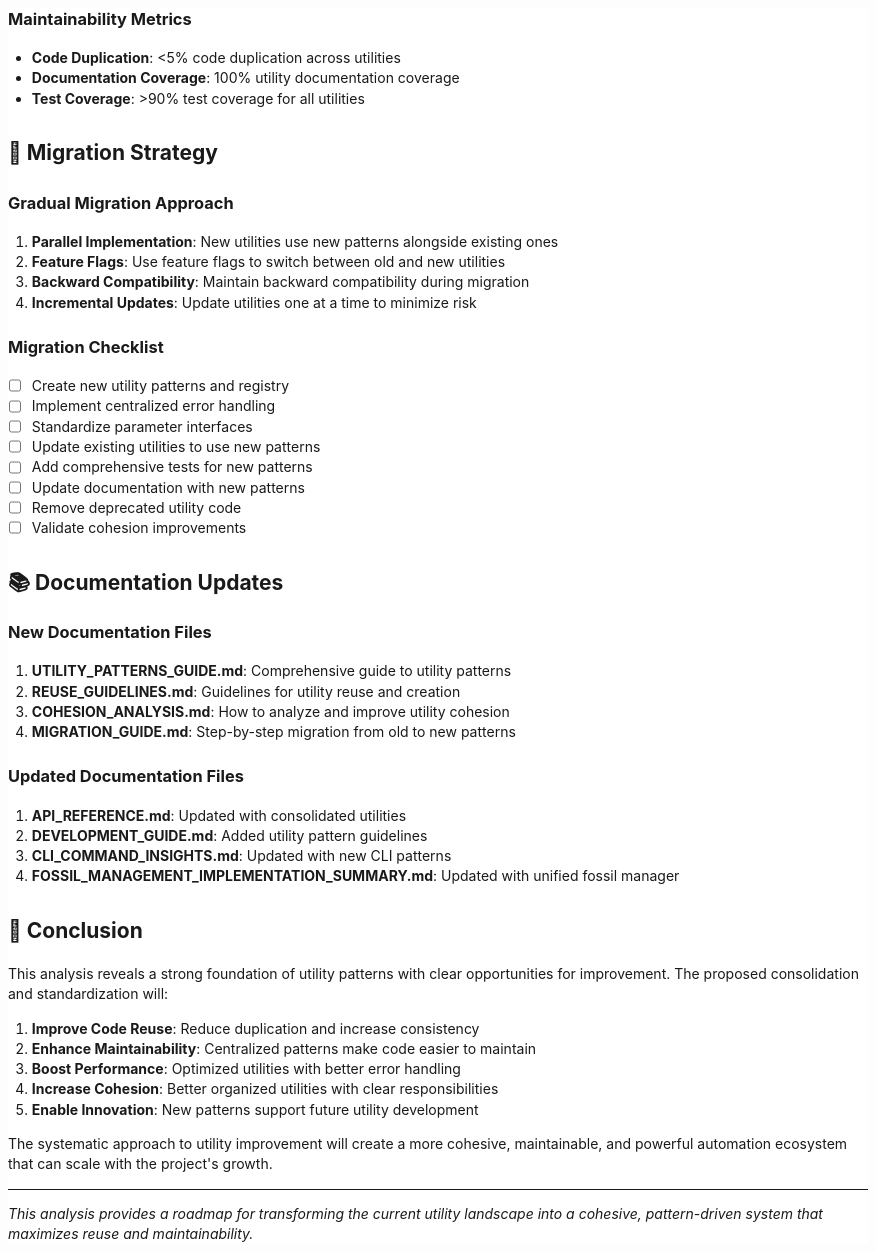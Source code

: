### Maintainability Metrics
- **Code Duplication**: <5% code duplication across utilities
- **Documentation Coverage**: 100% utility documentation coverage
- **Test Coverage**: >90% test coverage for all utilities

## 🔄 Migration Strategy

### Gradual Migration Approach
1. **Parallel Implementation**: New utilities use new patterns alongside existing ones
2. **Feature Flags**: Use feature flags to switch between old and new utilities
3. **Backward Compatibility**: Maintain backward compatibility during migration
4. **Incremental Updates**: Update utilities one at a time to minimize risk

### Migration Checklist
- [ ] Create new utility patterns and registry
- [ ] Implement centralized error handling
- [ ] Standardize parameter interfaces
- [ ] Update existing utilities to use new patterns
- [ ] Add comprehensive tests for new patterns
- [ ] Update documentation with new patterns
- [ ] Remove deprecated utility code
- [ ] Validate cohesion improvements

## 📚 Documentation Updates

### New Documentation Files
1. **UTILITY_PATTERNS_GUIDE.md**: Comprehensive guide to utility patterns
2. **REUSE_GUIDELINES.md**: Guidelines for utility reuse and creation
3. **COHESION_ANALYSIS.md**: How to analyze and improve utility cohesion
4. **MIGRATION_GUIDE.md**: Step-by-step migration from old to new patterns

### Updated Documentation Files
1. **API_REFERENCE.md**: Updated with consolidated utilities
2. **DEVELOPMENT_GUIDE.md**: Added utility pattern guidelines
3. **CLI_COMMAND_INSIGHTS.md**: Updated with new CLI patterns
4. **FOSSIL_MANAGEMENT_IMPLEMENTATION_SUMMARY.md**: Updated with unified fossil manager

## 🎉 Conclusion

This analysis reveals a strong foundation of utility patterns with clear opportunities for improvement. The proposed consolidation and standardization will:

1. **Improve Code Reuse**: Reduce duplication and increase consistency
2. **Enhance Maintainability**: Centralized patterns make code easier to maintain
3. **Boost Performance**: Optimized utilities with better error handling
4. **Increase Cohesion**: Better organized utilities with clear responsibilities
5. **Enable Innovation**: New patterns support future utility development

The systematic approach to utility improvement will create a more cohesive, maintainable, and powerful automation ecosystem that can scale with the project's growth.

---

*This analysis provides a roadmap for transforming the current utility landscape into a cohesive, pattern-driven system that maximizes reuse and maintainability.* 